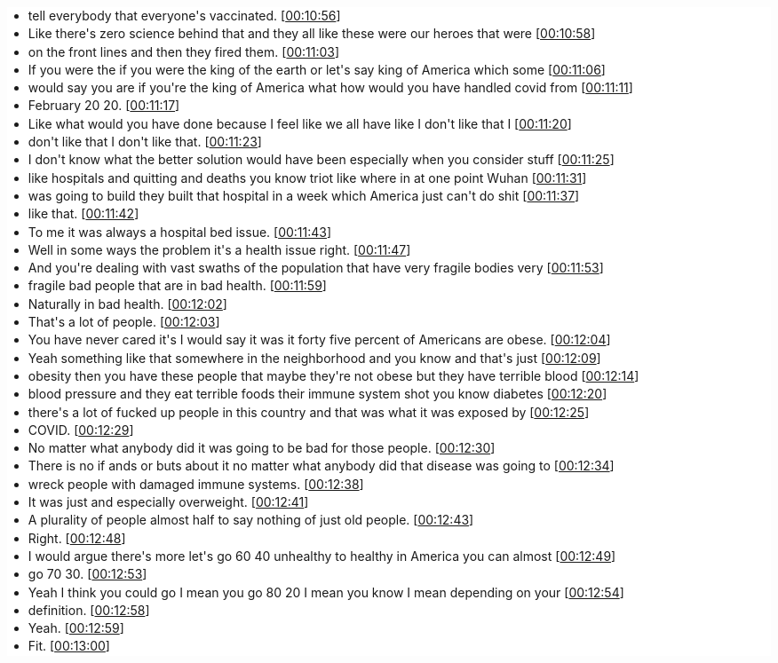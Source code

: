 *  tell everybody that everyone's vaccinated. [[00:10:56](https://www.youtube.com/watch?v=2naqT4-F8e4&t=656.1s)]
*  Like there's zero science behind that and they all like these were our heroes that were [[00:10:58](https://www.youtube.com/watch?v=2naqT4-F8e4&t=658.46s)]
*  on the front lines and then they fired them. [[00:11:03](https://www.youtube.com/watch?v=2naqT4-F8e4&t=663.1s)]
*  If you were the if you were the king of the earth or let's say king of America which some [[00:11:06](https://www.youtube.com/watch?v=2naqT4-F8e4&t=666.1800000000001s)]
*  would say you are if you're the king of America what how would you have handled covid from [[00:11:11](https://www.youtube.com/watch?v=2naqT4-F8e4&t=671.7s)]
*  February 20 20. [[00:11:17](https://www.youtube.com/watch?v=2naqT4-F8e4&t=677.98s)]
*  Like what would you have done because I feel like we all have like I don't like that I [[00:11:20](https://www.youtube.com/watch?v=2naqT4-F8e4&t=680.46s)]
*  don't like that I don't like that. [[00:11:23](https://www.youtube.com/watch?v=2naqT4-F8e4&t=683.98s)]
*  I don't know what the better solution would have been especially when you consider stuff [[00:11:25](https://www.youtube.com/watch?v=2naqT4-F8e4&t=685.46s)]
*  like hospitals and quitting and deaths you know triot like where in at one point Wuhan [[00:11:31](https://www.youtube.com/watch?v=2naqT4-F8e4&t=691.98s)]
*  was going to build they built that hospital in a week which America just can't do shit [[00:11:37](https://www.youtube.com/watch?v=2naqT4-F8e4&t=697.58s)]
*  like that. [[00:11:42](https://www.youtube.com/watch?v=2naqT4-F8e4&t=702.02s)]
*  To me it was always a hospital bed issue. [[00:11:43](https://www.youtube.com/watch?v=2naqT4-F8e4&t=703.02s)]
*  Well in some ways the problem it's a health issue right. [[00:11:47](https://www.youtube.com/watch?v=2naqT4-F8e4&t=707.5s)]
*  And you're dealing with vast swaths of the population that have very fragile bodies very [[00:11:53](https://www.youtube.com/watch?v=2naqT4-F8e4&t=713.82s)]
*  fragile bad people that are in bad health. [[00:11:59](https://www.youtube.com/watch?v=2naqT4-F8e4&t=719.9s)]
*  Naturally in bad health. [[00:12:02](https://www.youtube.com/watch?v=2naqT4-F8e4&t=722.9000000000001s)]
*  That's a lot of people. [[00:12:03](https://www.youtube.com/watch?v=2naqT4-F8e4&t=723.9000000000001s)]
*  You have never cared it's I would say it was it forty five percent of Americans are obese. [[00:12:04](https://www.youtube.com/watch?v=2naqT4-F8e4&t=724.9000000000001s)]
*  Yeah something like that somewhere in the neighborhood and you know and that's just [[00:12:09](https://www.youtube.com/watch?v=2naqT4-F8e4&t=729.34s)]
*  obesity then you have these people that maybe they're not obese but they have terrible blood [[00:12:14](https://www.youtube.com/watch?v=2naqT4-F8e4&t=734.4200000000001s)]
*  blood pressure and they eat terrible foods their immune system shot you know diabetes [[00:12:20](https://www.youtube.com/watch?v=2naqT4-F8e4&t=740.1800000000001s)]
*  there's a lot of fucked up people in this country and that was what it was exposed by [[00:12:25](https://www.youtube.com/watch?v=2naqT4-F8e4&t=745.46s)]
*  COVID. [[00:12:29](https://www.youtube.com/watch?v=2naqT4-F8e4&t=749.5s)]
*  No matter what anybody did it was going to be bad for those people. [[00:12:30](https://www.youtube.com/watch?v=2naqT4-F8e4&t=750.5s)]
*  There is no if ands or buts about it no matter what anybody did that disease was going to [[00:12:34](https://www.youtube.com/watch?v=2naqT4-F8e4&t=754.22s)]
*  wreck people with damaged immune systems. [[00:12:38](https://www.youtube.com/watch?v=2naqT4-F8e4&t=758.94s)]
*  It was just and especially overweight. [[00:12:41](https://www.youtube.com/watch?v=2naqT4-F8e4&t=761.6600000000001s)]
*  A plurality of people almost half to say nothing of just old people. [[00:12:43](https://www.youtube.com/watch?v=2naqT4-F8e4&t=763.14s)]
*  Right. [[00:12:48](https://www.youtube.com/watch?v=2naqT4-F8e4&t=768.1s)]
*  I would argue there's more let's go 60 40 unhealthy to healthy in America you can almost [[00:12:49](https://www.youtube.com/watch?v=2naqT4-F8e4&t=769.1s)]
*  go 70 30. [[00:12:53](https://www.youtube.com/watch?v=2naqT4-F8e4&t=773.58s)]
*  Yeah I think you could go I mean you go 80 20 I mean you know I mean depending on your [[00:12:54](https://www.youtube.com/watch?v=2naqT4-F8e4&t=774.58s)]
*  definition. [[00:12:58](https://www.youtube.com/watch?v=2naqT4-F8e4&t=778.62s)]
*  Yeah. [[00:12:59](https://www.youtube.com/watch?v=2naqT4-F8e4&t=779.62s)]
*  Fit. [[00:13:00](https://www.youtube.com/watch?v=2naqT4-F8e4&t=780.62s)]